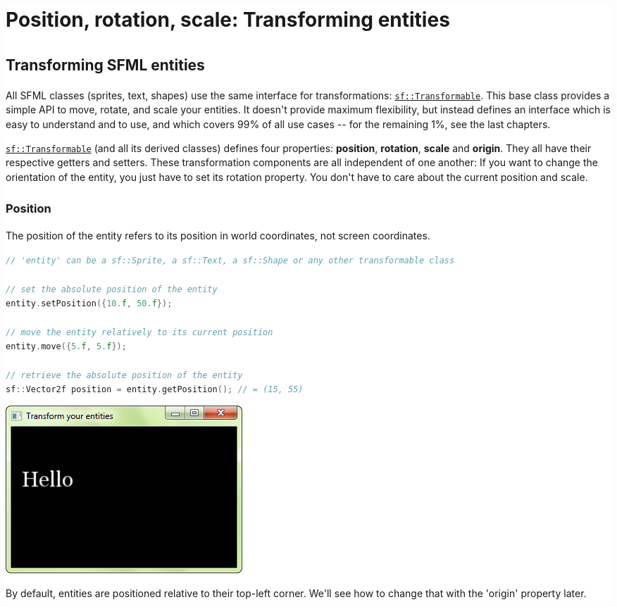 
# Position, rotation, scale: Transforming entities

## Transforming SFML entities

All SFML classes (sprites, text, shapes) use the same interface for transformations: [`sf::Transformable`](../../../documentation/3.0.2/classsf_1_1Transformable.html "sf::Transformable documentation").
This base class provides a simple API to move, rotate, and scale your entities.
It doesn't provide maximum flexibility, but instead defines an interface which is easy to understand and to use, and which covers 99% of all use cases -- for the remaining 1%, see the last chapters.

[`sf::Transformable`](../../../documentation/3.0.2/classsf_1_1Transformable.html "sf::Transformable documentation") (and all its derived classes) defines four properties: **position**, **rotation**, **scale** and **origin**.
They all have their respective getters and setters.
These transformation components are all independent of one another: If you want to change the orientation of the entity, you just have to set its rotation property.
You don't have to care about the current position and scale.

### Position

The position of the entity refers to its position in world coordinates, not screen coordinates.

```cpp
// 'entity' can be a sf::Sprite, a sf::Text, a sf::Shape or any other transformable class

// set the absolute position of the entity
entity.setPosition({10.f, 50.f});

// move the entity relatively to its current position
entity.move({5.f, 5.f});

// retrieve the absolute position of the entity
sf::Vector2f position = entity.getPosition(); // = (15, 55)
```

![A translated entity](transform-position.png)

By default, entities are positioned relative to their top-left corner.
We'll see how to change that with the 'origin' property later.
